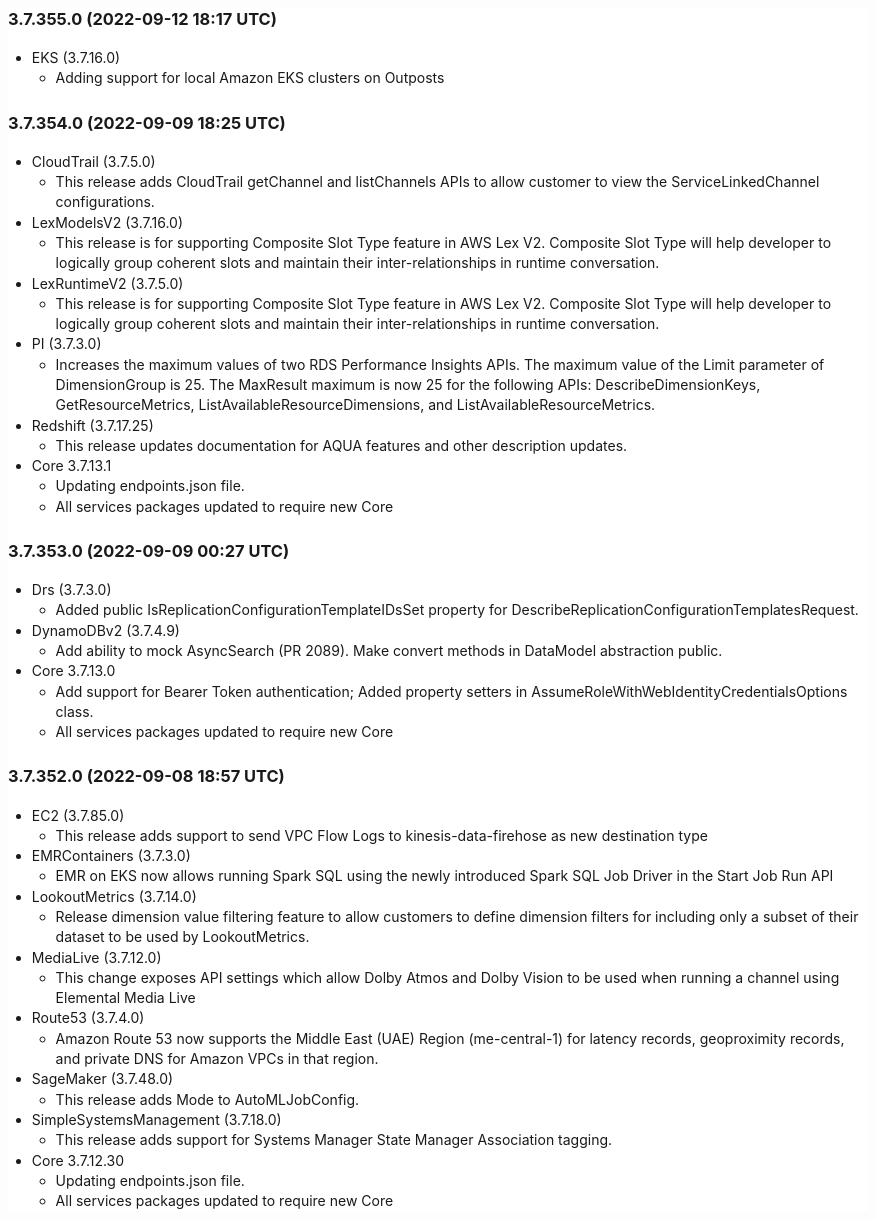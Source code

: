### 3.7.355.0 (2022-09-12 18:17 UTC)
* EKS (3.7.16.0)
	* Adding support for local Amazon EKS clusters on Outposts

### 3.7.354.0 (2022-09-09 18:25 UTC)
* CloudTrail (3.7.5.0)
	* This release adds CloudTrail getChannel and listChannels APIs to allow customer to view the ServiceLinkedChannel configurations.
* LexModelsV2 (3.7.16.0)
	* This release is for supporting Composite Slot Type feature in AWS Lex V2. Composite Slot Type will help developer to logically group coherent slots and maintain their inter-relationships in runtime conversation.
* LexRuntimeV2 (3.7.5.0)
	* This release is for supporting Composite Slot Type feature in AWS Lex V2. Composite Slot Type will help developer to logically group coherent slots and maintain their inter-relationships in runtime conversation.
* PI (3.7.3.0)
	* Increases the maximum values of two RDS Performance Insights APIs. The maximum value of the Limit parameter of DimensionGroup is 25. The MaxResult maximum is now 25 for the following APIs: DescribeDimensionKeys, GetResourceMetrics, ListAvailableResourceDimensions, and ListAvailableResourceMetrics.
* Redshift (3.7.17.25)
	* This release updates documentation for AQUA features and other description updates.
* Core 3.7.13.1
	* Updating endpoints.json file.
	* All services packages updated to require new Core

### 3.7.353.0 (2022-09-09 00:27 UTC)
* Drs (3.7.3.0)
	* Added public IsReplicationConfigurationTemplateIDsSet property for DescribeReplicationConfigurationTemplatesRequest.
* DynamoDBv2 (3.7.4.9)
	* Add ability to mock AsyncSearch (PR 2089). Make convert methods in DataModel abstraction public.
* Core 3.7.13.0
	* Add support for Bearer Token authentication; Added property setters in AssumeRoleWithWebIdentityCredentialsOptions class.
	* All services packages updated to require new Core

### 3.7.352.0 (2022-09-08 18:57 UTC)
* EC2 (3.7.85.0)
	* This release adds support to send VPC Flow Logs to kinesis-data-firehose as new destination type
* EMRContainers (3.7.3.0)
	* EMR on EKS now allows running Spark SQL using the newly introduced Spark SQL Job Driver in the Start Job Run API
* LookoutMetrics (3.7.14.0)
	* Release dimension value filtering feature to allow customers to define dimension filters for including only a subset of their dataset to be used by LookoutMetrics.
* MediaLive (3.7.12.0)
	* This change exposes API settings which allow Dolby Atmos and Dolby Vision to be used when running a channel using Elemental Media Live
* Route53 (3.7.4.0)
	* Amazon Route 53 now supports the Middle East (UAE) Region (me-central-1) for latency records, geoproximity records, and private DNS for Amazon VPCs in that region.
* SageMaker (3.7.48.0)
	* This release adds Mode to AutoMLJobConfig.
* SimpleSystemsManagement (3.7.18.0)
	* This release adds support for Systems Manager State Manager Association tagging.
* Core 3.7.12.30
	* Updating endpoints.json file.
	* All services packages updated to require new Core
